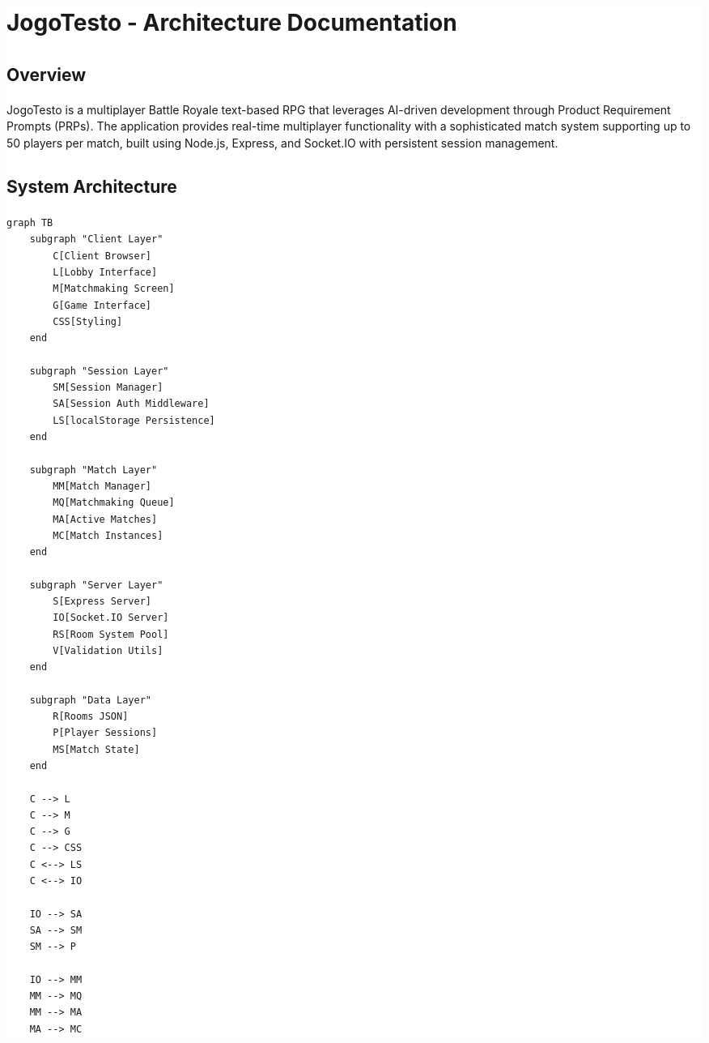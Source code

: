 # JogoTesto - Architecture Documentation

## Overview

JogoTesto is a multiplayer Battle Royale text-based RPG that leverages AI-driven development through Product Requirement Prompts (PRPs). The application provides real-time multiplayer functionality with a sophisticated match system supporting up to 50 players per match, built using Node.js, Express, and Socket.IO with persistent session management.

## System Architecture

```mermaid
graph TB
    subgraph "Client Layer"
        C[Client Browser]
        L[Lobby Interface]
        M[Matchmaking Screen]
        G[Game Interface]
        CSS[Styling]
    end
    
    subgraph "Session Layer"
        SM[Session Manager]
        SA[Session Auth Middleware]
        LS[localStorage Persistence]
    end
    
    subgraph "Match Layer"
        MM[Match Manager]
        MQ[Matchmaking Queue]
        MA[Active Matches]
        MC[Match Instances]
    end
    
    subgraph "Server Layer"
        S[Express Server]
        IO[Socket.IO Server]
        RS[Room System Pool]
        V[Validation Utils]
    end
    
    subgraph "Data Layer"
        R[Rooms JSON]
        P[Player Sessions]
        MS[Match State]
    end
    
    C --> L
    C --> M  
    C --> G
    C --> CSS
    C <--> LS
    C <--> IO
    
    IO --> SA
    SA --> SM
    SM --> P
    
    IO --> MM
    MM --> MQ
    MM --> MA
    MA --> MC
```